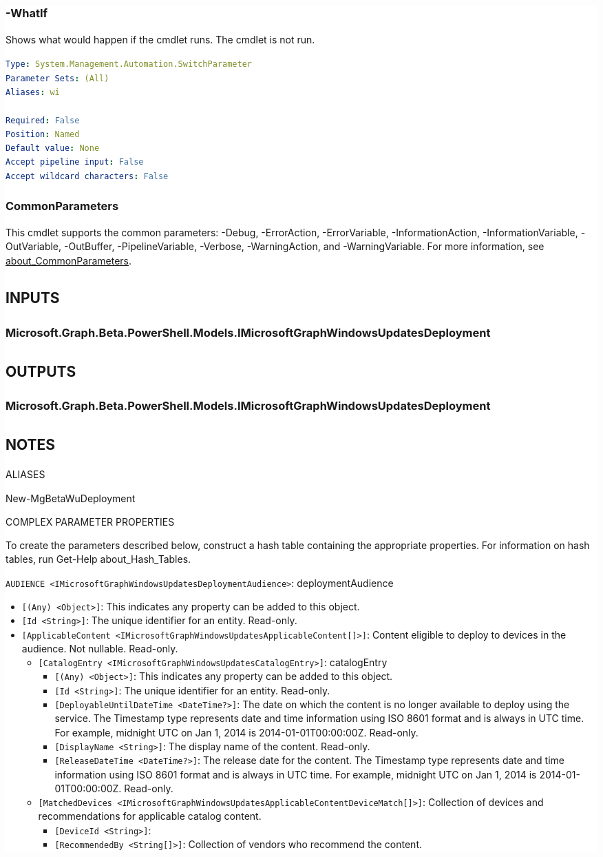 ### -WhatIf
Shows what would happen if the cmdlet runs.
The cmdlet is not run.

```yaml
Type: System.Management.Automation.SwitchParameter
Parameter Sets: (All)
Aliases: wi

Required: False
Position: Named
Default value: None
Accept pipeline input: False
Accept wildcard characters: False
```

### CommonParameters
This cmdlet supports the common parameters: -Debug, -ErrorAction, -ErrorVariable, -InformationAction, -InformationVariable, -OutVariable, -OutBuffer, -PipelineVariable, -Verbose, -WarningAction, and -WarningVariable. For more information, see [about_CommonParameters](http://go.microsoft.com/fwlink/?LinkID=113216).

## INPUTS

### Microsoft.Graph.Beta.PowerShell.Models.IMicrosoftGraphWindowsUpdatesDeployment

## OUTPUTS

### Microsoft.Graph.Beta.PowerShell.Models.IMicrosoftGraphWindowsUpdatesDeployment

## NOTES

ALIASES

New-MgBetaWuDeployment

COMPLEX PARAMETER PROPERTIES

To create the parameters described below, construct a hash table containing the appropriate properties. For information on hash tables, run Get-Help about_Hash_Tables.


`AUDIENCE <IMicrosoftGraphWindowsUpdatesDeploymentAudience>`: deploymentAudience
  - `[(Any) <Object>]`: This indicates any property can be added to this object.
  - `[Id <String>]`: The unique identifier for an entity. Read-only.
  - `[ApplicableContent <IMicrosoftGraphWindowsUpdatesApplicableContent[]>]`: Content eligible to deploy to devices in the audience. Not nullable. Read-only.
    - `[CatalogEntry <IMicrosoftGraphWindowsUpdatesCatalogEntry>]`: catalogEntry
      - `[(Any) <Object>]`: This indicates any property can be added to this object.
      - `[Id <String>]`: The unique identifier for an entity. Read-only.
      - `[DeployableUntilDateTime <DateTime?>]`: The date on which the content is no longer available to deploy using the service. The Timestamp type represents date and time information using ISO 8601 format and is always in UTC time. For example, midnight UTC on Jan 1, 2014 is 2014-01-01T00:00:00Z. Read-only.
      - `[DisplayName <String>]`: The display name of the content. Read-only.
      - `[ReleaseDateTime <DateTime?>]`: The release date for the content. The Timestamp type represents date and time information using ISO 8601 format and is always in UTC time. For example, midnight UTC on Jan 1, 2014 is 2014-01-01T00:00:00Z. Read-only.
    - `[MatchedDevices <IMicrosoftGraphWindowsUpdatesApplicableContentDeviceMatch[]>]`: Collection of devices and recommendations for applicable catalog content.
      - `[DeviceId <String>]`: 
      - `[RecommendedBy <String[]>]`: Collection of vendors who recommend the content.